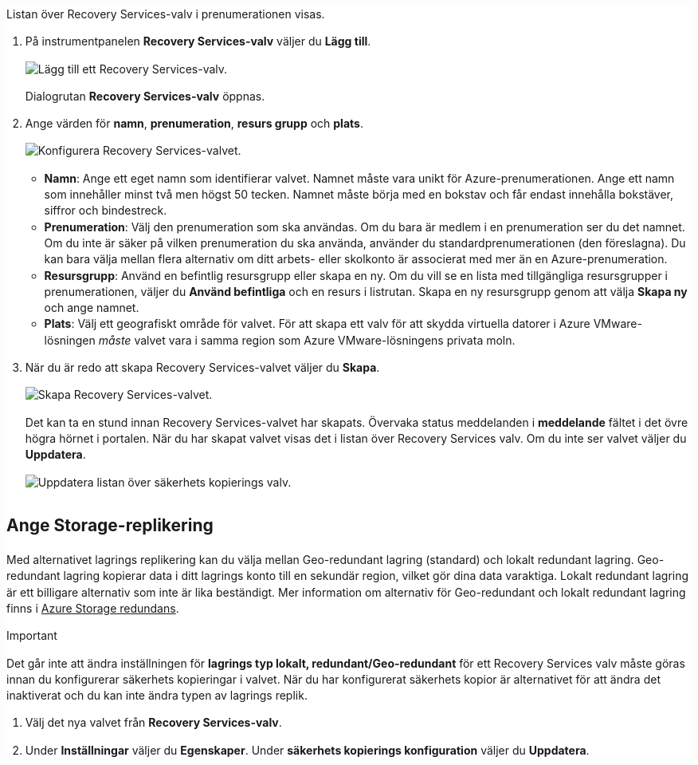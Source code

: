    Listan över Recovery Services-valv i prenumerationen visas.

1. På instrumentpanelen **Recovery Services-valv** väljer du **Lägg till**.

   ![Lägg till ett Recovery Services-valv.](../backup/media/backup-create-rs-vault/add-button-create-vault.png)

   Dialogrutan **Recovery Services-valv** öppnas.

1. Ange värden för **namn**, **prenumeration**, **resurs grupp** och **plats**.

   ![Konfigurera Recovery Services-valvet.](../backup/media/backup-create-rs-vault/create-new-vault-dialog.png)

   - **Namn**: Ange ett eget namn som identifierar valvet. Namnet måste vara unikt för Azure-prenumerationen. Ange ett namn som innehåller minst två men högst 50 tecken. Namnet måste börja med en bokstav och får endast innehålla bokstäver, siffror och bindestreck.
   - **Prenumeration**: Välj den prenumeration som ska användas. Om du bara är medlem i en prenumeration ser du det namnet. Om du inte är säker på vilken prenumeration du ska använda, använder du standardprenumerationen (den föreslagna). Du kan bara välja mellan flera alternativ om ditt arbets- eller skolkonto är associerat med mer än en Azure-prenumeration.
   - **Resursgrupp**: Använd en befintlig resursgrupp eller skapa en ny. Om du vill se en lista med tillgängliga resursgrupper i prenumerationen, väljer du **Använd befintliga** och en resurs i listrutan. Skapa en ny resursgrupp genom att välja **Skapa ny** och ange namnet.
   - **Plats**: Välj ett geografiskt område för valvet. För att skapa ett valv för att skydda virtuella datorer i Azure VMware-lösningen *måste* valvet vara i samma region som Azure VMware-lösningens privata moln.

1. När du är redo att skapa Recovery Services-valvet väljer du **Skapa**.

   ![Skapa Recovery Services-valvet.](../backup/media/backup-create-rs-vault/click-create-button.png)

   Det kan ta en stund innan Recovery Services-valvet har skapats. Övervaka status meddelanden i **meddelande** fältet i det övre högra hörnet i portalen. När du har skapat valvet visas det i listan över Recovery Services valv. Om du inte ser valvet väljer du **Uppdatera**.

   ![Uppdatera listan över säkerhets kopierings valv.](../backup/media/backup-create-rs-vault/refresh-button.png)

## <a name="set-storage-replication"></a>Ange Storage-replikering

Med alternativet lagrings replikering kan du välja mellan Geo-redundant lagring (standard) och lokalt redundant lagring. Geo-redundant lagring kopierar data i ditt lagrings konto till en sekundär region, vilket gör dina data varaktiga. Lokalt redundant lagring är ett billigare alternativ som inte är lika beständigt. Mer information om alternativ för Geo-redundant och lokalt redundant lagring finns i [Azure Storage redundans](../storage/common/storage-redundancy.md).

> [!IMPORTANT]
> Det går inte att ändra inställningen för **lagrings typ lokalt, redundant/Geo-redundant** för ett Recovery Services valv måste göras innan du konfigurerar säkerhets kopieringar i valvet. När du har konfigurerat säkerhets kopior är alternativet för att ändra det inaktiverat och du kan inte ändra typen av lagrings replik.

1. Välj det nya valvet från **Recovery Services-valv**. 

1. Under **Inställningar** väljer du **Egenskaper**. Under **säkerhets kopierings konfiguration** väljer du **Uppdatera**.
